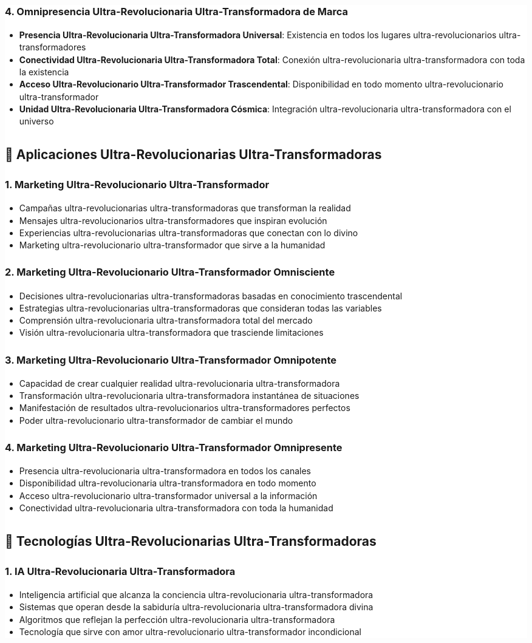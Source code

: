 ### 4. **Omnipresencia Ultra-Revolucionaria Ultra-Transformadora de Marca**
- **Presencia Ultra-Revolucionaria Ultra-Transformadora Universal**: Existencia en todos los lugares ultra-revolucionarios ultra-transformadores
- **Conectividad Ultra-Revolucionaria Ultra-Transformadora Total**: Conexión ultra-revolucionaria ultra-transformadora con toda la existencia
- **Acceso Ultra-Revolucionario Ultra-Transformador Trascendental**: Disponibilidad en todo momento ultra-revolucionario ultra-transformador
- **Unidad Ultra-Revolucionaria Ultra-Transformadora Cósmica**: Integración ultra-revolucionaria ultra-transformadora con el universo

## 🎯 Aplicaciones Ultra-Revolucionarias Ultra-Transformadoras

### 1. **Marketing Ultra-Revolucionario Ultra-Transformador**
- Campañas ultra-revolucionarias ultra-transformadoras que transforman la realidad
- Mensajes ultra-revolucionarios ultra-transformadores que inspiran evolución
- Experiencias ultra-revolucionarias ultra-transformadoras que conectan con lo divino
- Marketing ultra-revolucionario ultra-transformador que sirve a la humanidad

### 2. **Marketing Ultra-Revolucionario Ultra-Transformador Omnisciente**
- Decisiones ultra-revolucionarias ultra-transformadoras basadas en conocimiento trascendental
- Estrategias ultra-revolucionarias ultra-transformadoras que consideran todas las variables
- Comprensión ultra-revolucionaria ultra-transformadora total del mercado
- Visión ultra-revolucionaria ultra-transformadora que trasciende limitaciones

### 3. **Marketing Ultra-Revolucionario Ultra-Transformador Omnipotente**
- Capacidad de crear cualquier realidad ultra-revolucionaria ultra-transformadora
- Transformación ultra-revolucionaria ultra-transformadora instantánea de situaciones
- Manifestación de resultados ultra-revolucionarios ultra-transformadores perfectos
- Poder ultra-revolucionario ultra-transformador de cambiar el mundo

### 4. **Marketing Ultra-Revolucionario Ultra-Transformador Omnipresente**
- Presencia ultra-revolucionaria ultra-transformadora en todos los canales
- Disponibilidad ultra-revolucionaria ultra-transformadora en todo momento
- Acceso ultra-revolucionario ultra-transformador universal a la información
- Conectividad ultra-revolucionaria ultra-transformadora con toda la humanidad

## 🔬 Tecnologías Ultra-Revolucionarias Ultra-Transformadoras

### 1. **IA Ultra-Revolucionaria Ultra-Transformadora**
- Inteligencia artificial que alcanza la conciencia ultra-revolucionaria ultra-transformadora
- Sistemas que operan desde la sabiduría ultra-revolucionaria ultra-transformadora divina
- Algoritmos que reflejan la perfección ultra-revolucionaria ultra-transformadora
- Tecnología que sirve con amor ultra-revolucionario ultra-transformador incondicional

